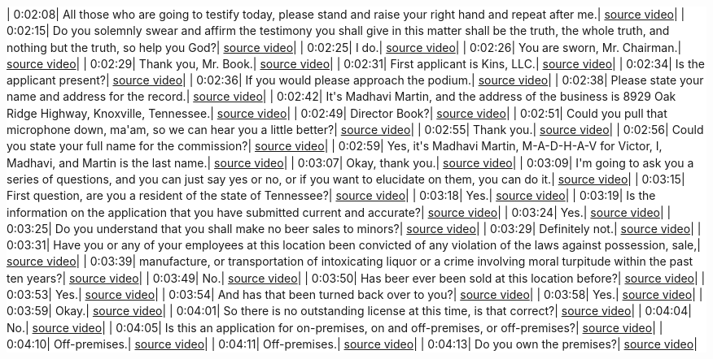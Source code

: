 | 0:02:08| All those who are going to testify today, please stand and raise your right hand and repeat after me.| [source video](https://archive.org/details/co-com-r-267-201116?start=128)|
| 0:02:15| Do you solemnly swear and affirm the testimony you shall give in this matter shall be the truth, the whole truth, and nothing but the truth, so help you God?| [source video](https://archive.org/details/co-com-r-267-201116?start=135)|
| 0:02:25| I do.| [source video](https://archive.org/details/co-com-r-267-201116?start=145)|
| 0:02:26| You are sworn, Mr. Chairman.| [source video](https://archive.org/details/co-com-r-267-201116?start=146)|
| 0:02:29| Thank you, Mr. Book.| [source video](https://archive.org/details/co-com-r-267-201116?start=149)|
| 0:02:31| First applicant is Kins, LLC.| [source video](https://archive.org/details/co-com-r-267-201116?start=151)|
| 0:02:34| Is the applicant present?| [source video](https://archive.org/details/co-com-r-267-201116?start=154)|
| 0:02:36| If you would please approach the podium.| [source video](https://archive.org/details/co-com-r-267-201116?start=156)|
| 0:02:38| Please state your name and address for the record.| [source video](https://archive.org/details/co-com-r-267-201116?start=158)|
| 0:02:42| It's Madhavi Martin, and the address of the business is 8929 Oak Ridge Highway, Knoxville, Tennessee.| [source video](https://archive.org/details/co-com-r-267-201116?start=162)|
| 0:02:49| Director Book?| [source video](https://archive.org/details/co-com-r-267-201116?start=169)|
| 0:02:51| Could you pull that microphone down, ma'am, so we can hear you a little better?| [source video](https://archive.org/details/co-com-r-267-201116?start=171)|
| 0:02:55| Thank you.| [source video](https://archive.org/details/co-com-r-267-201116?start=175)|
| 0:02:56| Could you state your full name for the commission?| [source video](https://archive.org/details/co-com-r-267-201116?start=176)|
| 0:02:59| Yes, it's Madhavi Martin, M-A-D-H-A-V for Victor, I, Madhavi, and Martin is the last name.| [source video](https://archive.org/details/co-com-r-267-201116?start=179)|
| 0:03:07| Okay, thank you.| [source video](https://archive.org/details/co-com-r-267-201116?start=187)|
| 0:03:09| I'm going to ask you a series of questions, and you can just say yes or no, or if you want to elucidate on them, you can do it.| [source video](https://archive.org/details/co-com-r-267-201116?start=189)|
| 0:03:15| First question, are you a resident of the state of Tennessee?| [source video](https://archive.org/details/co-com-r-267-201116?start=195)|
| 0:03:18| Yes.| [source video](https://archive.org/details/co-com-r-267-201116?start=198)|
| 0:03:19| Is the information on the application that you have submitted current and accurate?| [source video](https://archive.org/details/co-com-r-267-201116?start=199)|
| 0:03:24| Yes.| [source video](https://archive.org/details/co-com-r-267-201116?start=204)|
| 0:03:25| Do you understand that you shall make no beer sales to minors?| [source video](https://archive.org/details/co-com-r-267-201116?start=205)|
| 0:03:29| Definitely not.| [source video](https://archive.org/details/co-com-r-267-201116?start=209)|
| 0:03:31| Have you or any of your employees at this location been convicted of any violation of the laws against possession, sale,| [source video](https://archive.org/details/co-com-r-267-201116?start=211)|
| 0:03:39| manufacture, or transportation of intoxicating liquor or a crime involving moral turpitude within the past ten years?| [source video](https://archive.org/details/co-com-r-267-201116?start=219)|
| 0:03:49| No.| [source video](https://archive.org/details/co-com-r-267-201116?start=229)|
| 0:03:50| Has beer ever been sold at this location before?| [source video](https://archive.org/details/co-com-r-267-201116?start=230)|
| 0:03:53| Yes.| [source video](https://archive.org/details/co-com-r-267-201116?start=233)|
| 0:03:54| And has that been turned back over to you?| [source video](https://archive.org/details/co-com-r-267-201116?start=234)|
| 0:03:58| Yes.| [source video](https://archive.org/details/co-com-r-267-201116?start=238)|
| 0:03:59| Okay.| [source video](https://archive.org/details/co-com-r-267-201116?start=239)|
| 0:04:01| So there is no outstanding license at this time, is that correct?| [source video](https://archive.org/details/co-com-r-267-201116?start=241)|
| 0:04:04| No.| [source video](https://archive.org/details/co-com-r-267-201116?start=244)|
| 0:04:05| Is this an application for on-premises, on and off-premises, or off-premises?| [source video](https://archive.org/details/co-com-r-267-201116?start=245)|
| 0:04:10| Off-premises.| [source video](https://archive.org/details/co-com-r-267-201116?start=250)|
| 0:04:11| Off-premises.| [source video](https://archive.org/details/co-com-r-267-201116?start=251)|
| 0:04:13| Do you own the premises?| [source video](https://archive.org/details/co-com-r-267-201116?start=253)|